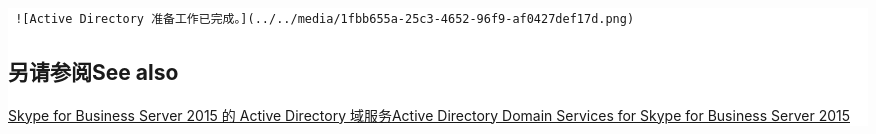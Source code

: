      ![Active Directory 准备工作已完成。](../../media/1fbb655a-25c3-4652-96f9-af0427def17d.png)
  

## <a name="see-also"></a><span data-ttu-id="e22b2-237">另请参阅</span><span class="sxs-lookup"><span data-stu-id="e22b2-237">See also</span></span>
 
[<span data-ttu-id="e22b2-238">Skype for Business Server 2015 的 Active Directory 域服务</span><span class="sxs-lookup"><span data-stu-id="e22b2-238">Active Directory Domain Services for Skype for Business Server 2015</span></span>](../../plan-your-deployment/security/active-directory-domain-services.md)